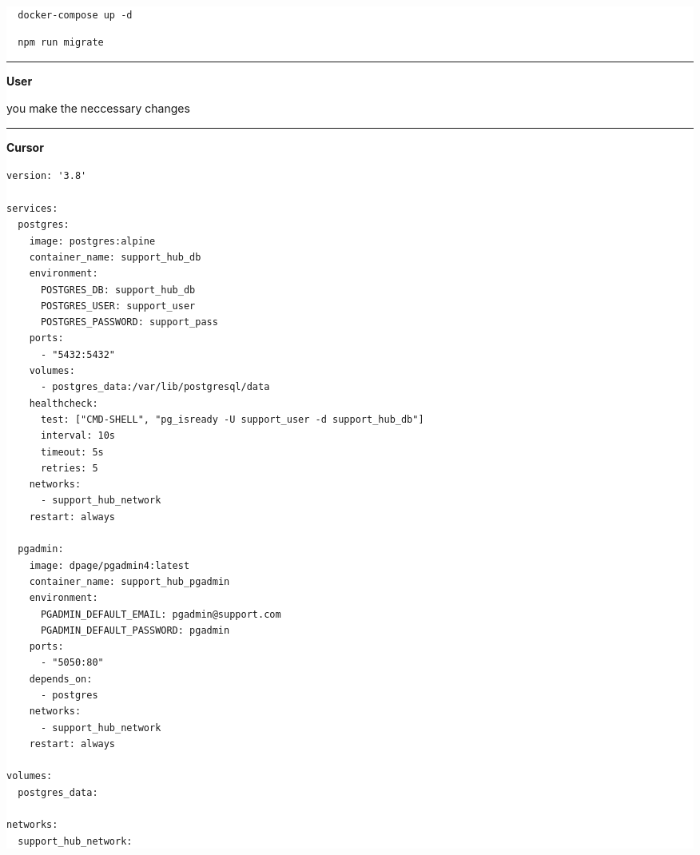 ```shellscript
  docker-compose up -d
```

```shellscript
  npm run migrate
```

---

**User**

you make the neccessary changes

---

**Cursor**

```dockercompose
version: '3.8'

services:
  postgres:
    image: postgres:alpine
    container_name: support_hub_db
    environment:
      POSTGRES_DB: support_hub_db
      POSTGRES_USER: support_user
      POSTGRES_PASSWORD: support_pass
    ports:
      - "5432:5432"
    volumes:
      - postgres_data:/var/lib/postgresql/data
    healthcheck:
      test: ["CMD-SHELL", "pg_isready -U support_user -d support_hub_db"]
      interval: 10s
      timeout: 5s
      retries: 5
    networks:
      - support_hub_network
    restart: always

  pgadmin:
    image: dpage/pgadmin4:latest
    container_name: support_hub_pgadmin
    environment:
      PGADMIN_DEFAULT_EMAIL: pgadmin@support.com
      PGADMIN_DEFAULT_PASSWORD: pgadmin
    ports:
      - "5050:80"
    depends_on:
      - postgres
    networks:
      - support_hub_network
    restart: always

volumes:
  postgres_data:

networks:
  support_hub_network:

```
